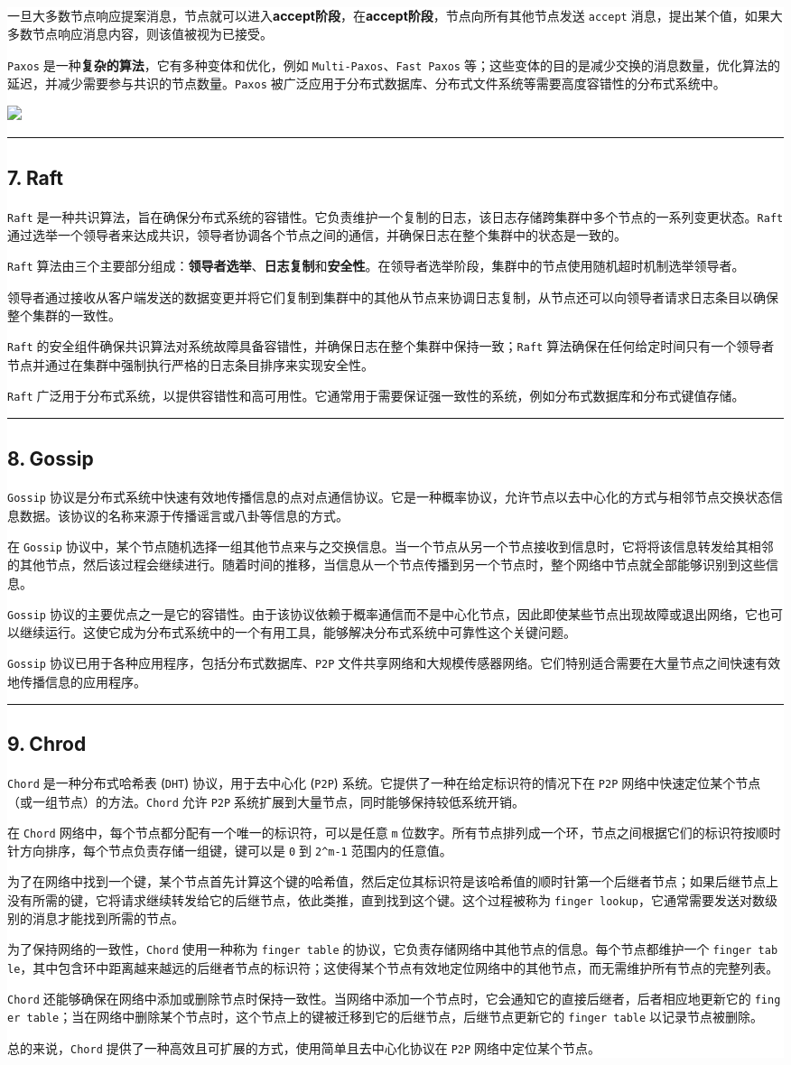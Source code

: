 一旦大多数节点响应提案消息，节点就可以进入**accept阶段**，在**accept阶段**，节点向所有其他节点发送 `accept` 消息，提出某个值，如果大多数节点响应消息内容，则该值被视为已接受。

`Paxos` 是一种**复杂的算法**，它有多种变体和优化，例如 `Multi-Paxos`、`Fast Paxos` 等；这些变体的目的是减少交换的消息数量，优化算法的延迟，并减少需要参与共识的节点数量。`Paxos` 被广泛应用于分布式数据库、分布式文件系统等需要高度容错性的分布式系统中。

<img src="https://cdn.jsdelivr.net/gh/dongzl/dongzl.github.io@hexo/source/images/2023/14-10-System-Design-Algorithms-Protocols-Distributed-Data-Structure-Large-Scales-Problems/06.png" style="width:100%"/>

<hr />

## 7. Raft

`Raft` 是一种共识算法，旨在确保分布式系统的容错性。它负责维护一个复制的日志，该日志存储跨集群中多个节点的一系列变更状态。`Raft` 通过选举一个领导者来达成共识，领导者协调各个节点之间的通信，并确保日志在整个集群中的状态是一致的。

`Raft` 算法由三个主要部分组成：**领导者选举**、**日志复制**和**安全性**。在领导者选举阶段，集群中的节点使用随机超时机制选举领导者。

领导者通过接收从客户端发送的数据变更并将它们复制到集群中的其他从节点来协调日志复制，从节点还可以向领导者请求日志条目以确保整个集群的一致性。

`Raft` 的安全组件确保共识算法对系统故障具备容错性，并确保日志在整个集群中保持一致；`Raft` 算法确保在任何给定时间只有一个领导者节点并通过在集群中强制执行严格的日志条目排序来实现安全性。

`Raft` 广泛用于分布式系统，以提供容错性和高可用性。它通常用于需要保证强一致性的系统，例如分布式数据库和分布式键值存储。

<hr />

## 8. Gossip

`Gossip` 协议是分布式系统中快速有效地传播信息的点对点通信协议。它是一种概率协议，允许节点以去中心化的方式与相邻节点交换状态信息数据。该协议的名称来源于传播谣言或八卦等信息的方式。

在 `Gossip` 协议中，某个节点随机选择一组其他节点来与之交换信息。当一个节点从另一个节点接收到信息时，它将将该信息转发给其相邻的其他节点，然后该过程会继续进行。随着时间的推移，当信息从一个节点传播到另一个节点时，整个网络中节点就全部能够识别到这些信息。

`Gossip` 协议的主要优点之一是它的容错性。由于该协议依赖于概率通信而不是中心化节点，因此即使某些节点出现故障或退出网络，它也可以继续运行。这使它成为分布式系统中的一个有用工具，能够解决分布式系统中可靠性这个关键问题。

`Gossip` 协议已用于各种应用程序，包括分布式数据库、`P2P` 文件共享网络和大规模传感器网络。它们特别适合需要在大量节点之间快速有效地传播信息的应用程序。

<hr />

## 9. Chrod

`Chord` 是一种分布式哈希表 (`DHT`) 协议，用于去中心化 (`P2P`) 系统。它提供了一种在给定标识符的情况下在 `P2P` 网络中快速定位某个节点（或一组节点）的方法。`Chord` 允许 `P2P` 系统扩展到大量节点，同时能够保持较低系统开销。

在 `Chord` 网络中，每个节点都分配有一个唯一的标识符，可以是任意 `m` 位数字。所有节点排列成一个环，节点之间根据它们的标识符按顺时针方向排序，每个节点负责存储一组键，键可以是 `0` 到 `2^m-1` 范围内的任意值。

为了在网络中找到一个键，某个节点首先计算这个键的哈希值，然后定位其标识符是该哈希值的顺时针第一个后继者节点；如果后继节点上没有所需的键，它将请求继续转发给它的后继节点，依此类推，直到找到这个键。这个过程被称为 `finger lookup`，它通常需要发送对数级别的消息才能找到所需的节点。

为了保持网络的一致性，`Chord` 使用一种称为 `finger table` 的协议，它负责存储网络中其他节点的信息。每个节点都维护一个 `finger table`，其中包含环中距离越来越远的后继者节点的标识符；这使得某个节点有效地定位网络中的其他节点，而无需维护所有节点的完整列表。

`Chord` 还能够确保在网络中添加或删除节点时保持一致性。当网络中添加一个节点时，它会通知它的直接后继者，后者相应地更新它的 `finger table`；当在网络中删除某个节点时，这个节点上的键被迁移到它的后继节点，后继节点更新它的 `finger table` 以记录节点被删除。

总的来说，`Chord` 提供了一种高效且可扩展的方式，使用简单且去中心化协议在 `P2P` 网络中定位某个节点。
